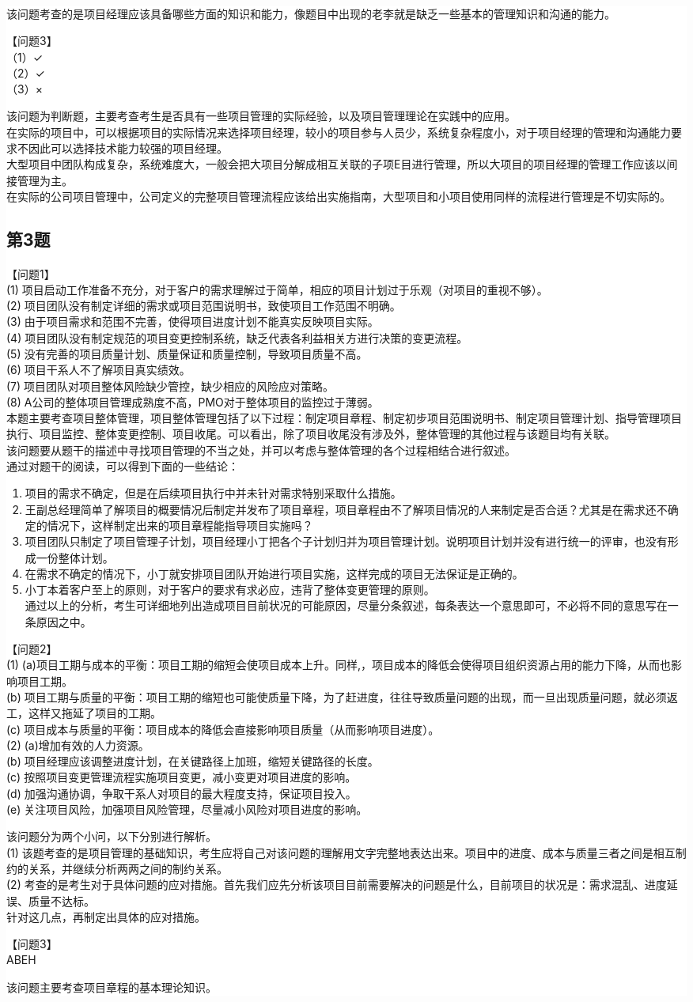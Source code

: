 该问题考查的是项目经理应该具备哪些方面的知识和能力，像题目中出现的老李就是缺乏一些基本的管理知识和沟通的能力。  
  
【问题3】  
（1）✓  
（2）✓  
（3）×  
  
该问题为判断题，主要考查考生是否具有一些项目管理的实际经验，以及项目管理理论在实践中的应用。  
在实际的项目中，可以根据项目的实际情况来选择项目经理，较小的项目参与人员少，系统复杂程度小，对于项目经理的管理和沟通能力要求不因此可以选择技术能力较强的项目经理。  
大型项目中团队构成复杂，系统难度大，一般会把大项目分解成相互关联的子项E目进行管理，所以大项目的项目经理的管理工作应该以间接管理为主。  
在实际的公司项目管理中，公司定义的完整项目管理流程应该给出实施指南，大型项目和小项目使用同样的流程进行管理是不切实际的。  


## 第3题 ##

【问题1】  
(1) 项目启动工作准备不充分，对于客户的需求理解过于简单，相应的项目计划过于乐观（对项目的重视不够）。  
(2) 项目团队没有制定详细的需求或项目范围说明书，致使项目工作范围不明确。  
(3) 由于项目需求和范围不完善，使得项目进度计划不能真实反映项目实际。  
(4) 项目团队没有制定规范的项目变更控制系统，缺乏代表各利益相关方进行决策的变更流程。  
(5) 没有完善的项目质量计划、质量保证和质量控制，导致项目质量不高。  
(6) 项目干系人不了解项目真实绩效。  
(7) 项目团队对项目整体风险缺少管控，缺少相应的风险应对策略。  
(8) A公司的整体项目管理成熟度不高，PMO对于整体项目的监控过于薄弱。  
本题主要考查项目整体管理，项目整体管理包括了以下过程：制定项目章程、制定初步项目范围说明书、制定项目管理计划、指导管理项目执行、项目监控、整体变更控制、项目收尾。可以看出，除了项目收尾没有涉及外，整体管理的其他过程与该题目均有关联。  
该问题要从题干的描述中寻找项目管理的不当之处，并可以考虑与整体管理的各个过程相结合进行叙述。  
通过对题干的阅读，可以得到下面的一些结论：  
1. 项目的需求不确定，但是在后续项目执行中并未针对需求特别采取什么措施。  
2. 王副总经理简单了解项目的概要情况后制定并发布了项目章程，项目章程由不了解项目情况的人来制定是否合适？尤其是在需求还不确定的情况下，这样制定出来的项目章程能指导项目实施吗？  
3. 项目团队只制定了项目管理子计划，项目经理小丁把各个子计划归并为项目管理计划。说明项目计划并没有进行统一的评审，也没有形成一份整体计划。  
4. 在需求不确定的情况下，小丁就安排项目团队开始进行项目实施，这样完成的项目无法保证是正确的。  
5. 小丁本着客户至上的原则，对于客户的要求有求必应，违背了整体变更管理的原则。  
通过以上的分析，考生可详细地列出造成项目目前状况的可能原因，尽量分条叙述，每条表达一个意思即可，不必将不同的意思写在一条原因之中。  
  
【问题2】  
(1) (a)项目工期与成本的平衡：项目工期的缩短会使项目成本上升。同样,，项目成本的降低会使得项目组织资源占用的能力下降，从而也影响项目工期。  
(b) 项目工期与质量的平衡：项目工期的缩短也可能使质量下降，为了赶进度，往往导致质量问题的出现，而一旦出现质量问题，就必须返工，这样又拖延了项目的工期。  
(c) 项目成本与质量的平衡：项目成本的降低会直接影响项目质量（从而影响项目进度）。  
(2) (a)增加有效的人力资源。  
(b) 项目经理应该调整进度计划，在关键路径上加班，缩短关键路径的长度。  
(c) 按照项目变更管理流程实施项目变更，减小变更对项目进度的影响。  
(d) 加强沟通协调，争取干系人对项目的最大程度支持，保证项目投入。  
(e) 关注项目风险，加强项目风险管理，尽量减小风险对项目进度的影响。  
  
该问题分为两个小问，以下分别进行解析。  
(1) 该题考查的是项目管理的基础知识，考生应将自己对该问题的理解用文字完整地表达出来。项目中的进度、成本与质量三者之间是相互制约的关系，并继续分析两两之间的制约关系。  
(2) 考查的是考生对于具体问题的应对措施。首先我们应先分析该项目目前需要解决的问题是什么，目前项目的状况是：需求混乱、进度延误、质量不达标。  
针对这几点，再制定出具体的应对措施。  
  
【问题3】  
ABEH  
  
该问题主要考查项目章程的基本理论知识。  

